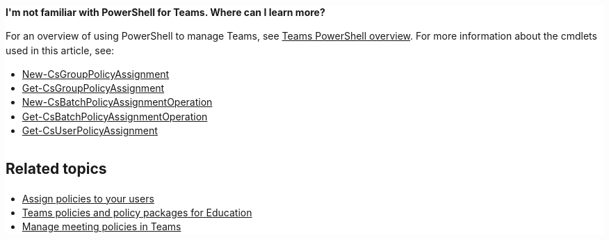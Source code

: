 **I'm not familiar with PowerShell for Teams. Where can I learn more?**

For an overview of using PowerShell to manage Teams, see [Teams PowerShell overview](teams-powershell-overview.md). For more information about the cmdlets used in this article, see:

- [New-CsGroupPolicyAssignment](https://docs.microsoft.com/powershell/module/teams/new-csgrouppolicyassignment)
- [Get-CsGroupPolicyAssignment](https://docs.microsoft.com/powershell/module/teams/get-csgrouppolicyassignment)
- [New-CsBatchPolicyAssignmentOperation](https://docs.microsoft.com/powershell/module/teams/new-csbatchpolicyassignmentoperation)
- [Get-CsBatchPolicyAssignmentOperation](https://docs.microsoft.com/powershell/module/teams/get-csbatchpolicyassignmentoperation)
- [Get-CsUserPolicyAssignment](https://docs.microsoft.com/powershell/module/teams/get-csuserpolicyassignment)

## Related topics

- [Assign policies to your users](assign-policies.md)
- [Teams policies and policy packages for Education](policy-packages-edu.md)
- [Manage meeting policies in Teams](meeting-policies-in-teams.md)

